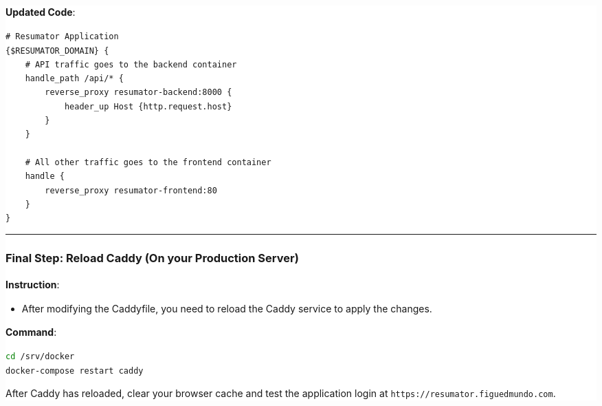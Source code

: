**Updated Code**:
```caddy
# Resumator Application
{$RESUMATOR_DOMAIN} {
    # API traffic goes to the backend container
    handle_path /api/* {
        reverse_proxy resumator-backend:8000 {
            header_up Host {http.request.host}
        }
    }

    # All other traffic goes to the frontend container
    handle {
        reverse_proxy resumator-frontend:80
    }
}
```

---
### Final Step: Reload Caddy (On your Production Server)

**Instruction**:
- After modifying the Caddyfile, you need to reload the Caddy service to apply the changes.

**Command**:
```bash
cd /srv/docker
docker-compose restart caddy
```

After Caddy has reloaded, clear your browser cache and test the application login at `https://resumator.figuedmundo.com`.
